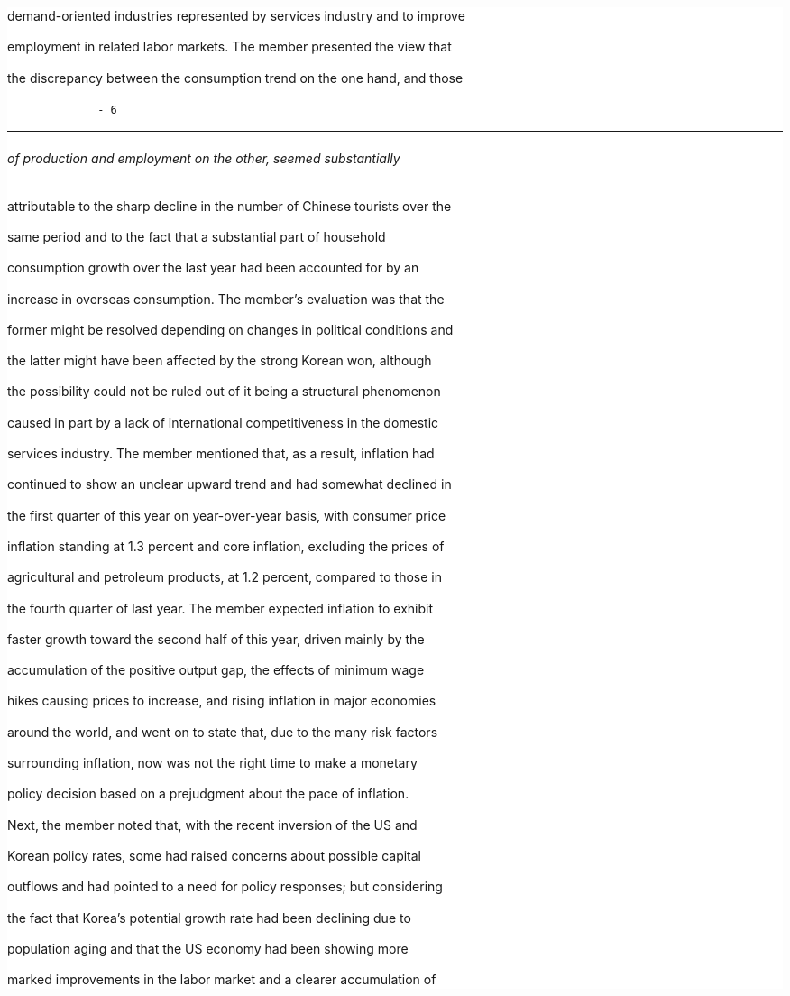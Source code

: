  demand-oriented industries represented by services industry and to improve

 employment in related labor markets. The member presented the view that

 the discrepancy between the consumption trend on the one hand, and those

                  - 6 

-----

###### of production and employment on the other, seemed substantially

 attributable to the sharp decline in the number of Chinese tourists over the

 same period and to the fact that a substantial part of household

 consumption growth over the last year had been accounted for by an

 increase in overseas consumption. The member’s evaluation was that the

 former might be resolved depending on changes in political conditions and

 the latter might have been affected by the strong Korean won, although

 the possibility could not be ruled out of it being a structural phenomenon

 caused in part by a lack of international competitiveness in the domestic

 services industry. The member mentioned that, as a result, inflation had

 continued to show an unclear upward trend and had somewhat declined in

 the first quarter of this year on year-over-year basis, with consumer price

 inflation standing at 1.3 percent and core inflation, excluding the prices of

 agricultural and petroleum products, at 1.2 percent, compared to those in

 the fourth quarter of last year. The member expected inflation to exhibit

 faster growth toward the second half of this year, driven mainly by the

 accumulation of the positive output gap, the effects of minimum wage

 hikes causing prices to increase, and rising inflation in major economies

 around the world, and went on to state that, due to the many risk factors

 surrounding inflation, now was not the right time to make a monetary

 policy decision based on a prejudgment about the pace of inflation.

 Next, the member noted that, with the recent inversion of the US and

 Korean policy rates, some had raised concerns about possible capital

 outflows and had pointed to a need for policy responses; but considering

 the fact that Korea’s potential growth rate had been declining due to

 population aging and that the US economy had been showing more

 marked improvements in the labor market and a clearer accumulation of
